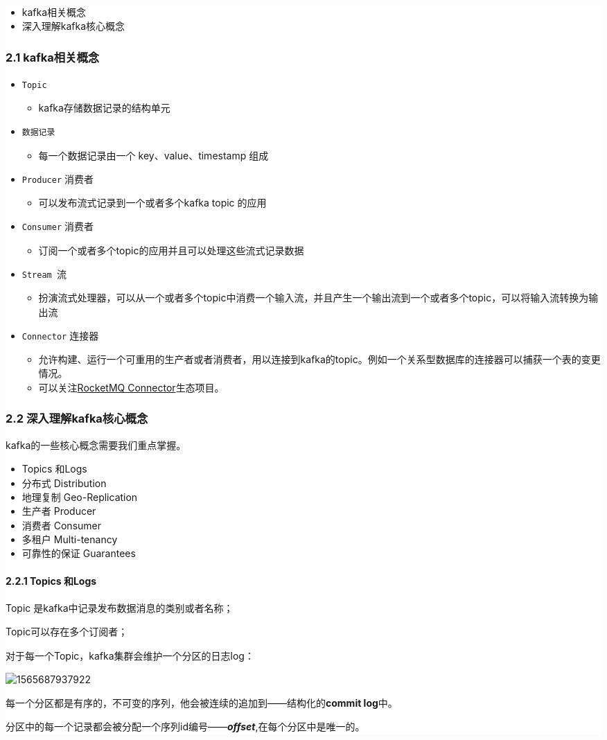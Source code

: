 - kafka相关概念
- 深入理解kafka核心概念

### 2.1 kafka相关概念

- `Topic`

  - kafka存储数据记录的结构单元

- `数据记录`

  - 每一个数据记录由一个 key、value、timestamp 组成

- `Producer` 消费者

  - 可以发布流式记录到一个或者多个kafka topic 的应用

- `Consumer` 消费者

  - 订阅一个或者多个topic的应用并且可以处理这些流式记录数据

- `Stream `流

  - 扮演流式处理器，可以从一个或者多个topic中消费一个输入流，并且产生一个输出流到一个或者多个topic，可以将输入流转换为输出流

- `Connector` 连接器

  - 允许构建、运行一个可重用的生产者或者消费者，用以连接到kafka的topic。例如一个关系型数据库的连接器可以捕获一个表的变更情况。
  - 可以关注[RocketMQ Connector](https://github.com/apache/rocketmq-externals)生态项目。

  

  

### 2.2 深入理解kafka核心概念

  kafka的一些核心概念需要我们重点掌握。

- Topics 和Logs
- 分布式 Distribution
- 地理复制 Geo-Replication
- 生产者 Producer
- 消费者 Consumer
- 多租户 Multi-tenancy
- 可靠性的保证 Guarantees



#### 2.2.1 Topics 和Logs

Topic 是kafka中记录发布数据消息的类别或者名称；

Topic可以存在多个订阅者；

对于每一个Topic，kafka集群会维护一个分区的日志log：

![1565687937922](pictures/1-kafka基础/1565687937922.png)

每一个分区都是有序的，不可变的序列，他会被连续的追加到——结构化的**commit log**中。

分区中的每一个记录都会被分配一个序列id编号——***offset***,在每个分区中是唯一的。
